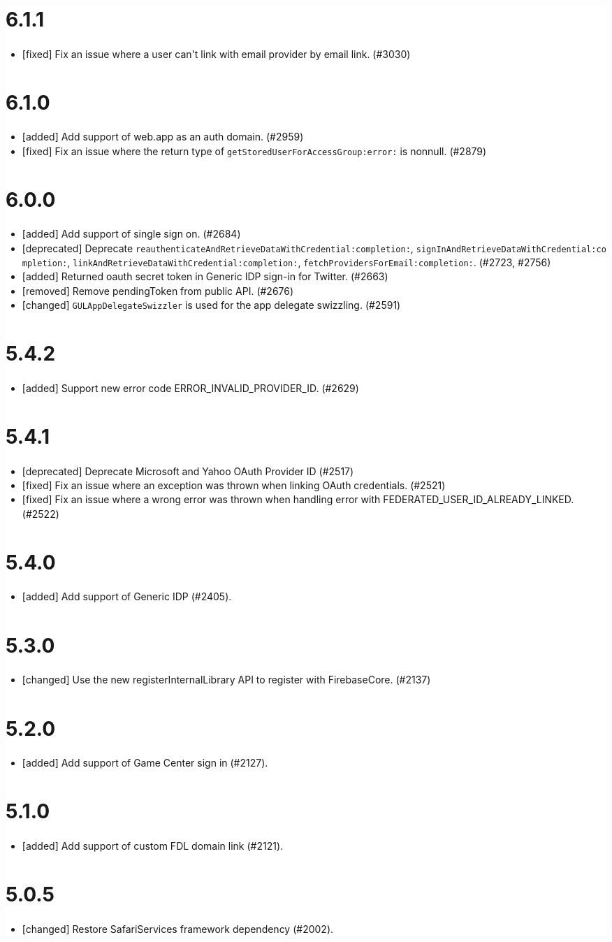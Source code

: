# 6.1.1
- [fixed] Fix an issue where a user can't link with email provider by email link. (#3030)

# 6.1.0
- [added] Add support of web.app as an auth domain. (#2959)
- [fixed] Fix an issue where the return type of `getStoredUserForAccessGroup:error:` is nonnull. (#2879)

# 6.0.0
- [added] Add support of single sign on. (#2684)
- [deprecated] Deprecate `reauthenticateAndRetrieveDataWithCredential:completion:`, `signInAndRetrieveDataWithCredential:completion:`, `linkAndRetrieveDataWithCredential:completion:`, `fetchProvidersForEmail:completion:`. (#2723, #2756)
- [added] Returned oauth secret token in Generic IDP sign-in for Twitter. (#2663)
- [removed] Remove pendingToken from public API. (#2676)
- [changed] `GULAppDelegateSwizzler` is used for the app delegate swizzling. (#2591)

# 5.4.2
- [added] Support new error code ERROR_INVALID_PROVIDER_ID. (#2629)

# 5.4.1
- [deprecated] Deprecate Microsoft and Yahoo OAuth Provider ID (#2517)
- [fixed] Fix an issue where an exception was thrown when linking OAuth credentials. (#2521)
- [fixed] Fix an issue where a wrong error was thrown when handling error with
  FEDERATED_USER_ID_ALREADY_LINKED. (#2522)

# 5.4.0
- [added] Add support of Generic IDP (#2405).

# 5.3.0
- [changed] Use the new registerInternalLibrary API to register with FirebaseCore. (#2137)

# 5.2.0
- [added] Add support of Game Center sign in (#2127).

# 5.1.0
- [added] Add support of custom FDL domain link (#2121).

# 5.0.5
- [changed] Restore SafariServices framework dependency (#2002).
